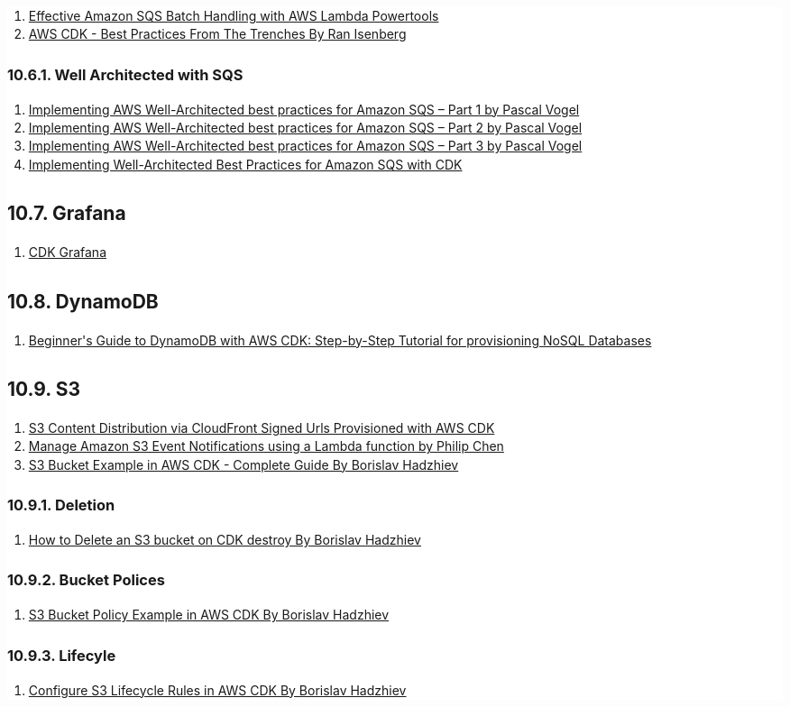1. [Effective Amazon SQS Batch Handling with AWS Lambda Powertools](https://www.ranthebuilder.cloud/post/effective-amazon-sqs-batch-handling-with-aws-lambda-powertools)
2. [AWS CDK - Best Practices From The Trenches By Ran Isenberg](https://www.ranthebuilder.cloud/post/aws-cdk-best-practices-from-the-trenches)

### 10.6.1. Well Architected with SQS

1. [Implementing AWS Well-Architected best practices for Amazon SQS – Part 1 by Pascal Vogel ](https://aws.amazon.com/blogs/compute/implementing-aws-well-architected-best-practices-for-amazon-sqs-part-1/)
2. [Implementing AWS Well-Architected best practices for Amazon SQS – Part 2 by Pascal Vogel ](https://aws.amazon.com/blogs/compute/implementing-aws-well-architected-best-practices-for-amazon-sqs-part-2/)
3. [Implementing AWS Well-Architected best practices for Amazon SQS – Part 3 by Pascal Vogel](https://aws.amazon.com/blogs/compute/implementing-aws-well-architected-best-practices-for-amazon-sqs-part-3/)
4. [Implementing Well-Architected Best Practices for Amazon SQS with CDK](https://github.com/aws-samples/amazon-sqs-best-practices-cdk)

## 10.7. Grafana

1. [CDK Grafana](https://github.com/aws-samples/aws-cdk-grafana)

## 10.8. DynamoDB

1. [Beginner's Guide to DynamoDB with AWS CDK: Step-by-Step Tutorial for provisioning NoSQL Databases](https://www.youtube.com/watch?v=4o1KzB2AAk4)

## 10.9. S3

1. [S3 Content Distribution via CloudFront Signed Urls Provisioned with AWS CDK](https://thecodinginterface.com/blog/signed-urls-cloudfront-s3/)
2. [Manage Amazon S3 Event Notifications using a Lambda function by Philip Chen](https://aws.amazon.com/blogs/infrastructure-and-automation/manage-amazon-s3-event-notifications-using-lambda-function/)
3. [S3 Bucket Example in AWS CDK - Complete Guide By Borislav Hadzhiev](https://bobbyhadz.com/blog/aws-cdk-s3-bucket-example)

### 10.9.1. Deletion

1. [How to Delete an S3 bucket on CDK destroy By Borislav Hadzhiev](https://bobbyhadz.com/blog/cdk-delete-s3-bucket)

### 10.9.2. Bucket Polices

1. [S3 Bucket Policy Example in AWS CDK By Borislav Hadzhiev](https://bobbyhadz.com/blog/aws-cdk-s3-bucket-policy)

### 10.9.3. Lifecyle

1. [Configure S3 Lifecycle Rules in AWS CDK By Borislav Hadzhiev](https://bobbyhadz.com/blog/aws-cdk-s3-lifecycle-rules)
